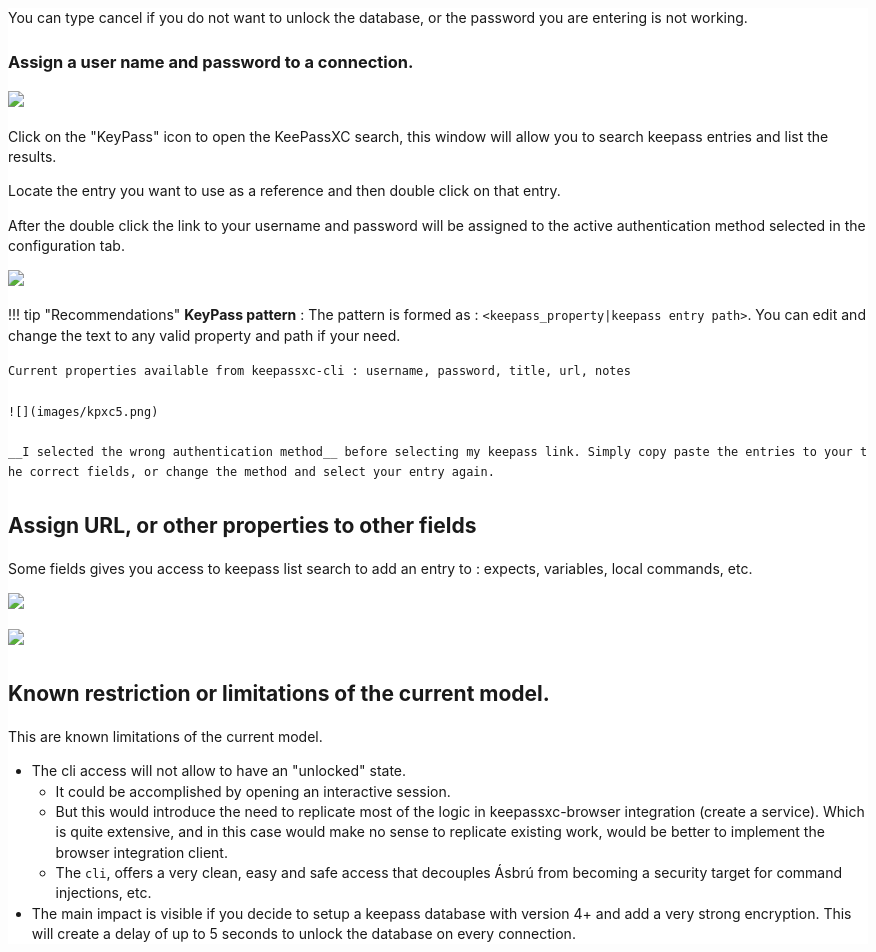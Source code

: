 You can type cancel if you do not want to unlock the database, or the password you are entering is not working.

### Assign a user name and password to a connection.

![](images/kpxc3.png)

Click on the "KeyPass" icon to open the KeePassXC search, this window will allow you to search keepass entries and list the results.

Locate the entry you want to use as a reference and then double click on that entry.

After the double click the link to your username and password will be assigned to the active authentication method selected in the configuration tab.

![](images/kpxc4.png)


!!! tip "Recommendations"
    __KeyPass pattern__ : The pattern is formed as : `<keepass_property|keepass entry path>`. You can edit and change the text to any valid property and path if your need.

    Current properties available from keepassxc-cli : username, password, title, url, notes

    ![](images/kpxc5.png)

    __I selected the wrong authentication method__ before selecting my keepass link. Simply copy paste the entries to your the correct fields, or change the method and select your entry again.

## Assign URL, or other properties to other fields

Some fields gives you access to keepass list search to add an entry to : expects, variables, local commands, etc.

![](images/kpxc6.png)

![](images/kpxc7.png)


## Known restriction or limitations of the current model.

This are known limitations of the current model.

+ The cli access will not allow to have an "unlocked" state.
    - It could be accomplished by opening an interactive session.
    - But this would introduce the need to replicate most of the logic in keepassxc-browser integration (create a service). Which is quite extensive, and in this case would make no sense to replicate existing work, would be better to implement the browser integration client.
    - The `cli`, offers a very clean, easy and safe access that decouples Ásbrú from becoming a security target for command injections, etc.
+ The main impact is visible if you decide to setup a keepass database with version 4+ and add a very strong encryption. This will create a delay of up to 5 seconds to unlock the database on every connection.
